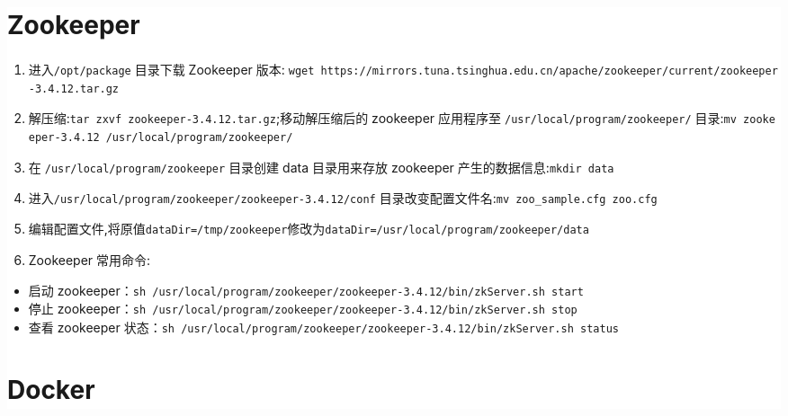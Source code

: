 # Zookeeper

1. 进入`/opt/package` 目录下载 Zookeeper 版本: `wget https://mirrors.tuna.tsinghua.edu.cn/apache/zookeeper/current/zookeeper-3.4.12.tar.gz`

2. 解压缩:`tar zxvf zookeeper-3.4.12.tar.gz`;移动解压缩后的 zookeeper 应用程序至 `/usr/local/program/zookeeper/` 目录:`mv zookeeper-3.4.12 /usr/local/program/zookeeper/`

3. 在 `/usr/local/program/zookeeper` 目录创建 data 目录用来存放 zookeeper 产生的数据信息:`mkdir data`

4. 进入`/usr/local/program/zookeeper/zookeeper-3.4.12/conf` 目录改变配置文件名:`mv zoo_sample.cfg zoo.cfg`

5. 编辑配置文件,将原值`dataDir=/tmp/zookeeper`修改为`dataDir=/usr/local/program/zookeeper/data`

6. Zookeeper 常用命令:

  - 启动 zookeeper：`sh /usr/local/program/zookeeper/zookeeper-3.4.12/bin/zkServer.sh start`
  - 停止 zookeeper：`sh /usr/local/program/zookeeper/zookeeper-3.4.12/bin/zkServer.sh stop`
  - 查看 zookeeper 状态：`sh /usr/local/program/zookeeper/zookeeper-3.4.12/bin/zkServer.sh status`

# Docker
